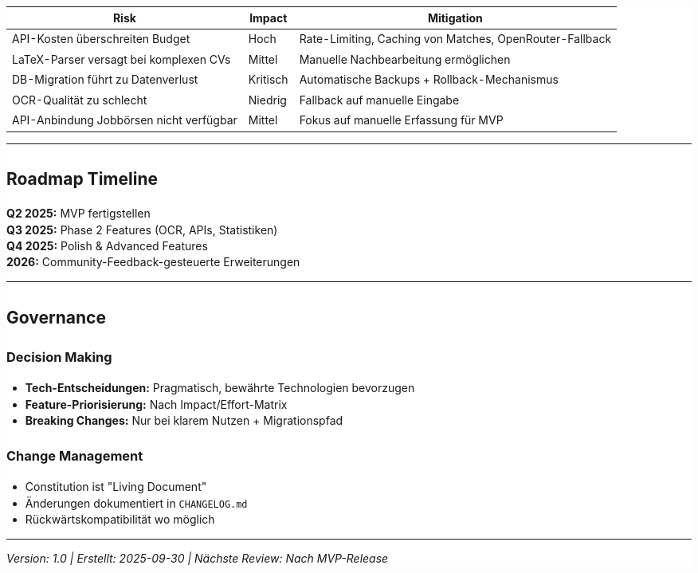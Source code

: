 | Risk | Impact | Mitigation |
|------|--------|------------|
| API-Kosten überschreiten Budget | Hoch | Rate-Limiting, Caching von Matches, OpenRouter-Fallback |
| LaTeX-Parser versagt bei komplexen CVs | Mittel | Manuelle Nachbearbeitung ermöglichen |
| DB-Migration führt zu Datenverlust | Kritisch | Automatische Backups + Rollback-Mechanismus |
| OCR-Qualität zu schlecht | Niedrig | Fallback auf manuelle Eingabe |
| API-Anbindung Jobbörsen nicht verfügbar | Mittel | Fokus auf manuelle Erfassung für MVP |

---

## Roadmap Timeline

**Q2 2025:** MVP fertigstellen  
**Q3 2025:** Phase 2 Features (OCR, APIs, Statistiken)  
**Q4 2025:** Polish & Advanced Features  
**2026:** Community-Feedback-gesteuerte Erweiterungen

---

## Governance

### Decision Making
- **Tech-Entscheidungen:** Pragmatisch, bewährte Technologien bevorzugen
- **Feature-Priorisierung:** Nach Impact/Effort-Matrix
- **Breaking Changes:** Nur bei klarem Nutzen + Migrationspfad

### Change Management
- Constitution ist "Living Document"
- Änderungen dokumentiert in `CHANGELOG.md`
- Rückwärtskompatibilität wo möglich

---

*Version: 1.0 | Erstellt: 2025-09-30 | Nächste Review: Nach MVP-Release*
